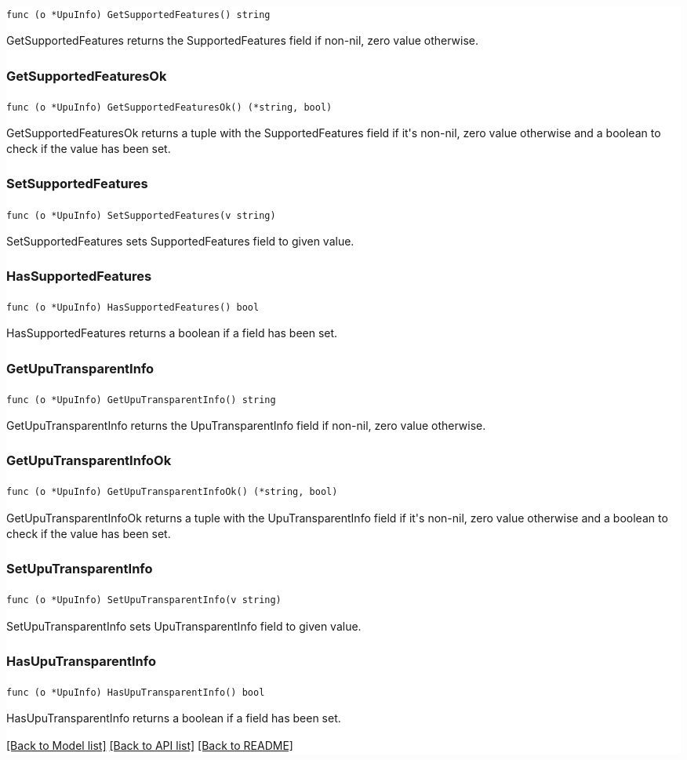 `func (o *UpuInfo) GetSupportedFeatures() string`

GetSupportedFeatures returns the SupportedFeatures field if non-nil, zero value otherwise.

### GetSupportedFeaturesOk

`func (o *UpuInfo) GetSupportedFeaturesOk() (*string, bool)`

GetSupportedFeaturesOk returns a tuple with the SupportedFeatures field if it's non-nil, zero value otherwise
and a boolean to check if the value has been set.

### SetSupportedFeatures

`func (o *UpuInfo) SetSupportedFeatures(v string)`

SetSupportedFeatures sets SupportedFeatures field to given value.

### HasSupportedFeatures

`func (o *UpuInfo) HasSupportedFeatures() bool`

HasSupportedFeatures returns a boolean if a field has been set.

### GetUpuTransparentInfo

`func (o *UpuInfo) GetUpuTransparentInfo() string`

GetUpuTransparentInfo returns the UpuTransparentInfo field if non-nil, zero value otherwise.

### GetUpuTransparentInfoOk

`func (o *UpuInfo) GetUpuTransparentInfoOk() (*string, bool)`

GetUpuTransparentInfoOk returns a tuple with the UpuTransparentInfo field if it's non-nil, zero value otherwise
and a boolean to check if the value has been set.

### SetUpuTransparentInfo

`func (o *UpuInfo) SetUpuTransparentInfo(v string)`

SetUpuTransparentInfo sets UpuTransparentInfo field to given value.

### HasUpuTransparentInfo

`func (o *UpuInfo) HasUpuTransparentInfo() bool`

HasUpuTransparentInfo returns a boolean if a field has been set.


[[Back to Model list]](../README.md#documentation-for-models) [[Back to API list]](../README.md#documentation-for-api-endpoints) [[Back to README]](../README.md)


